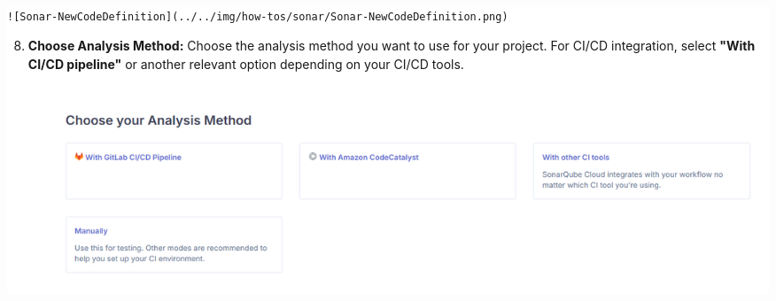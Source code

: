     ![Sonar-NewCodeDefinition](../../img/how-tos/sonar/Sonar-NewCodeDefinition.png)

8.  **Choose Analysis Method:** Choose the analysis method you want to use for your project. For CI/CD integration, select **"With CI/CD pipeline"** or another relevant option depending on your CI/CD tools.

    ![Sonar-ChooseAnalysisMethod](../../img/how-tos/sonar/Sonar-ChooseAnalysisMethod.png)
